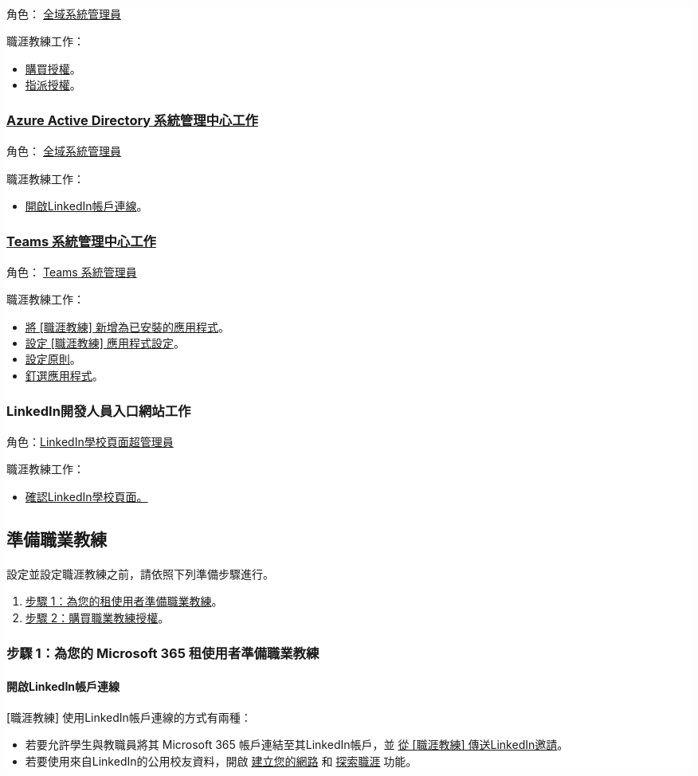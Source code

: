 角色： [全域系統管理員](/azure/active-directory/roles/permissions-reference#global-administrator)

職涯教練工作：

- [購買授權](#step-2-purchase-career-coach-licenses)。
- [指派授權](#assign-career-coach-licenses-to-users)。

### <a name="azure-active-directory-admin-center-tasks"></a>[Azure Active Directory 系統管理中心工作](https://go.microsoft.com/fwlink/p/?linkid=2067268)

角色： [全域系統管理員](/azure/active-directory/roles/permissions-reference#global-administrator)

職涯教練工作：

- [開啟LinkedIn帳戶連線](#turn-on-linkedin-account-connections)。

### <a name="teams-admin-center-tasks"></a>[Teams 系統管理中心工作](https://admin.teams.microsoft.com/dashboard)

角色： [Teams 系統管理員](/azure/active-directory/roles/permissions-reference#teams-administrator)

職涯教練工作：

- [將 [職涯教練] 新增為已安裝的應用程式](#add-career-coach-as-an-installed-app)。
- [設定 [職涯教練] 應用程式設定](#step-4-configure-career-coach-settings)。
- [設定原則](#identify-roles-and-permissions)。
- [釘選應用程式](#identify-roles-and-permissions)。

### <a name="linkedin-developer-portal-tasks"></a>LinkedIn開發人員入口網站工作

角色：[LinkedIn學校頁面超管理員](https://www.linkedin.com/help/linkedin/answer/a541981)

職涯教練工作：

- [確認LinkedIn學校頁面。](#verify-the-linkedin-school-page)

## <a name="prepare-for-career-coach"></a>準備職業教練

設定並設定職涯教練之前，請依照下列準備步驟進行。

1. [步驟 1：為您的租使用者準備職業教練](#step-1-prepare-your-microsoft-365-tenant-for-career-coach)。
1. [步驟 2：購買職業教練授權](#step-2-purchase-career-coach-licenses)。

### <a name="step-1-prepare-your-microsoft-365-tenant-for-career-coach"></a>步驟 1：為您的 Microsoft 365 租使用者準備職業教練

#### <a name="turn-on-linkedin-account-connections"></a>開啟LinkedIn帳戶連線

[職涯教練] 使用LinkedIn帳戶連線的方式有兩種：

- 若要允許學生與教職員將其 Microsoft 365 帳戶連結至其LinkedIn帳戶，並 [從 [職涯教練] 傳送LinkedIn邀請](https://support.microsoft.com/topic/career-coach-quick-start-guide-for-students-c419db47-9290-4961-9684-c3f86a9b3708#bkmk_connect_your_linkedin_account)。
- 若要使用來自LinkedIn的公用校友資料，開啟 [建立您的網路](https://support.microsoft.com/topic/career-coach-quick-start-guide-for-students-c419db47-9290-4961-9684-c3f86a9b3708#bkmk_build_your_network) 和 [探索職涯](https://support.microsoft.com/topic/career-coach-quick-start-guide-for-students-c419db47-9290-4961-9684-c3f86a9b3708#bkmk_discover_your_career_path) 功能。
